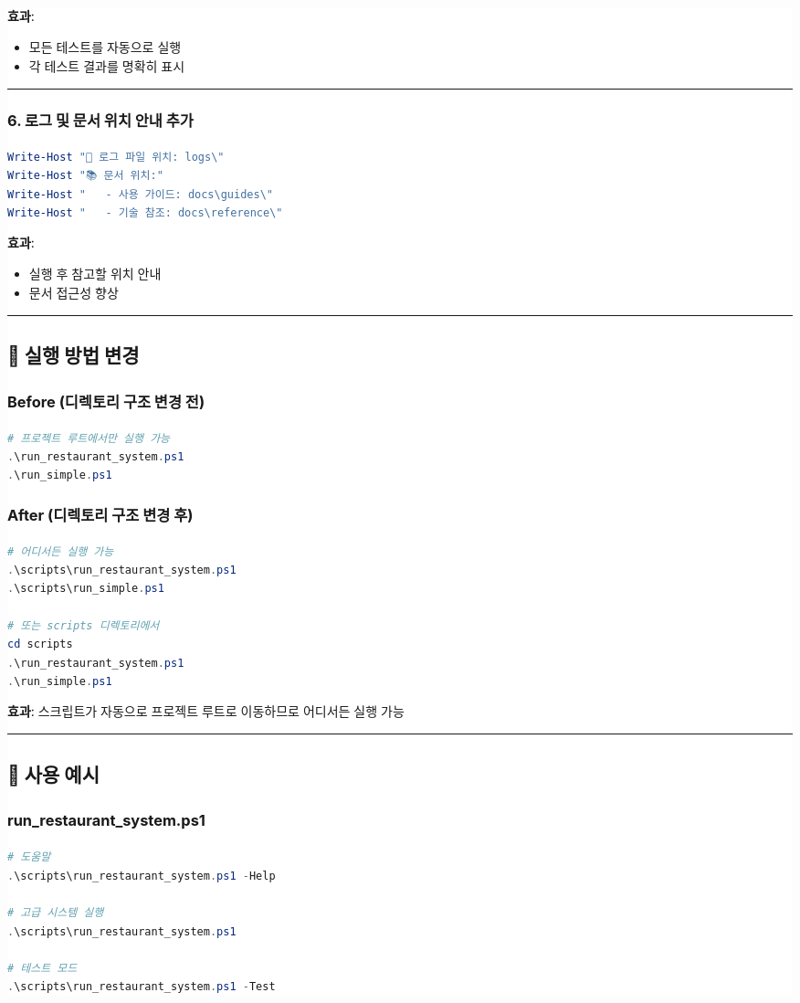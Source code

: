 **효과**:
- 모든 테스트를 자동으로 실행
- 각 테스트 결과를 명확히 표시

---

### 6. 로그 및 문서 위치 안내 추가

```powershell
Write-Host "📁 로그 파일 위치: logs\"
Write-Host "📚 문서 위치:"
Write-Host "   - 사용 가이드: docs\guides\"
Write-Host "   - 기술 참조: docs\reference\"
```

**효과**:
- 실행 후 참고할 위치 안내
- 문서 접근성 향상

---

## 🚀 실행 방법 변경

### Before (디렉토리 구조 변경 전)

```powershell
# 프로젝트 루트에서만 실행 가능
.\run_restaurant_system.ps1
.\run_simple.ps1
```

### After (디렉토리 구조 변경 후)

```powershell
# 어디서든 실행 가능
.\scripts\run_restaurant_system.ps1
.\scripts\run_simple.ps1

# 또는 scripts 디렉토리에서
cd scripts
.\run_restaurant_system.ps1
.\run_simple.ps1
```

**효과**: 스크립트가 자동으로 프로젝트 루트로 이동하므로 어디서든 실행 가능

---

## 📝 사용 예시

### run_restaurant_system.ps1

```powershell
# 도움말
.\scripts\run_restaurant_system.ps1 -Help

# 고급 시스템 실행
.\scripts\run_restaurant_system.ps1

# 테스트 모드
.\scripts\run_restaurant_system.ps1 -Test
```
